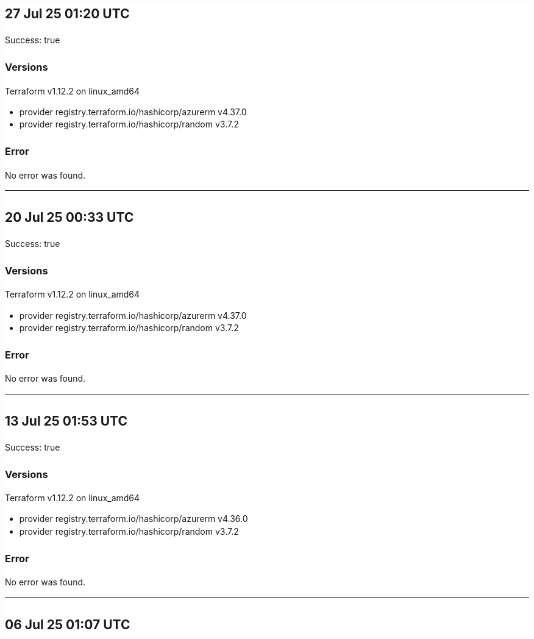
## 27 Jul 25 01:20 UTC

Success: true

### Versions

Terraform v1.12.2
on linux_amd64
+ provider registry.terraform.io/hashicorp/azurerm v4.37.0
+ provider registry.terraform.io/hashicorp/random v3.7.2

### Error

No error was found.

---

## 20 Jul 25 00:33 UTC

Success: true

### Versions

Terraform v1.12.2
on linux_amd64
+ provider registry.terraform.io/hashicorp/azurerm v4.37.0
+ provider registry.terraform.io/hashicorp/random v3.7.2

### Error

No error was found.

---

## 13 Jul 25 01:53 UTC

Success: true

### Versions

Terraform v1.12.2
on linux_amd64
+ provider registry.terraform.io/hashicorp/azurerm v4.36.0
+ provider registry.terraform.io/hashicorp/random v3.7.2

### Error

No error was found.

---

## 06 Jul 25 01:07 UTC
